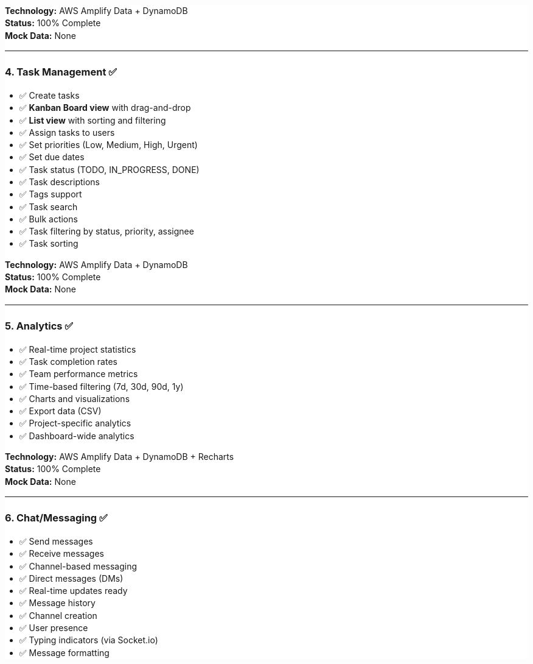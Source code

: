 **Technology:** AWS Amplify Data + DynamoDB  
**Status:** 100% Complete  
**Mock Data:** None

---

### **4. Task Management** ✅
- ✅ Create tasks
- ✅ **Kanban Board view** with drag-and-drop
- ✅ **List view** with sorting and filtering
- ✅ Assign tasks to users
- ✅ Set priorities (Low, Medium, High, Urgent)
- ✅ Set due dates
- ✅ Task status (TODO, IN_PROGRESS, DONE)
- ✅ Task descriptions
- ✅ Tags support
- ✅ Task search
- ✅ Bulk actions
- ✅ Task filtering by status, priority, assignee
- ✅ Task sorting

**Technology:** AWS Amplify Data + DynamoDB  
**Status:** 100% Complete  
**Mock Data:** None

---

### **5. Analytics** ✅
- ✅ Real-time project statistics
- ✅ Task completion rates
- ✅ Team performance metrics
- ✅ Time-based filtering (7d, 30d, 90d, 1y)
- ✅ Charts and visualizations
- ✅ Export data (CSV)
- ✅ Project-specific analytics
- ✅ Dashboard-wide analytics

**Technology:** AWS Amplify Data + DynamoDB + Recharts  
**Status:** 100% Complete  
**Mock Data:** None

---

### **6. Chat/Messaging** ✅
- ✅ Send messages
- ✅ Receive messages
- ✅ Channel-based messaging
- ✅ Direct messages (DMs)
- ✅ Real-time updates ready
- ✅ Message history
- ✅ Channel creation
- ✅ User presence
- ✅ Typing indicators (via Socket.io)
- ✅ Message formatting
